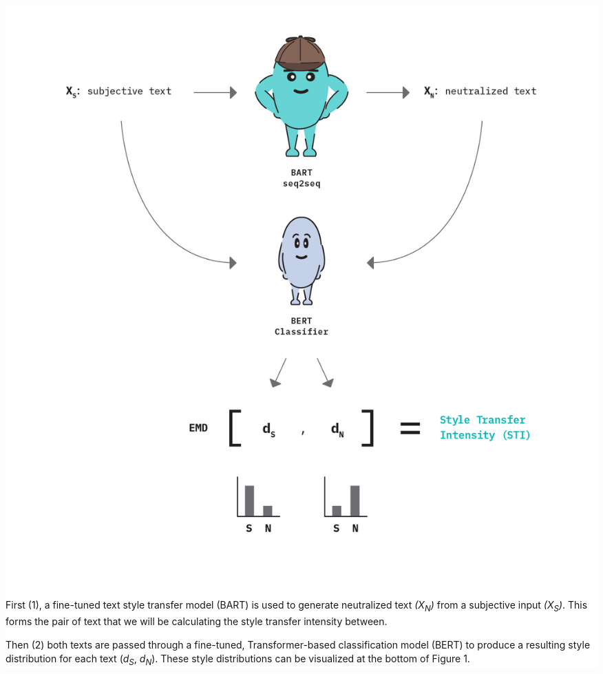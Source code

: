 ![Figure 14: Style Transfer Intensity metric using a BERT classification model.](figures/FF24_12.png)

First (1), a fine-tuned text style transfer model (BART) is used to generate neutralized text _(X<sub>N</sub>)_ from a subjective input _(X<sub>S</sub>)_. This forms the pair of text that we will be calculating the style transfer intensity between.

Then (2) both texts are passed through a fine-tuned, Transformer-based classification model (BERT) to produce a resulting style distribution for each text (_d<sub>S</sub>_, _d<sub>N</sub>_). These style distributions can be visualized at the bottom of Figure 1.
